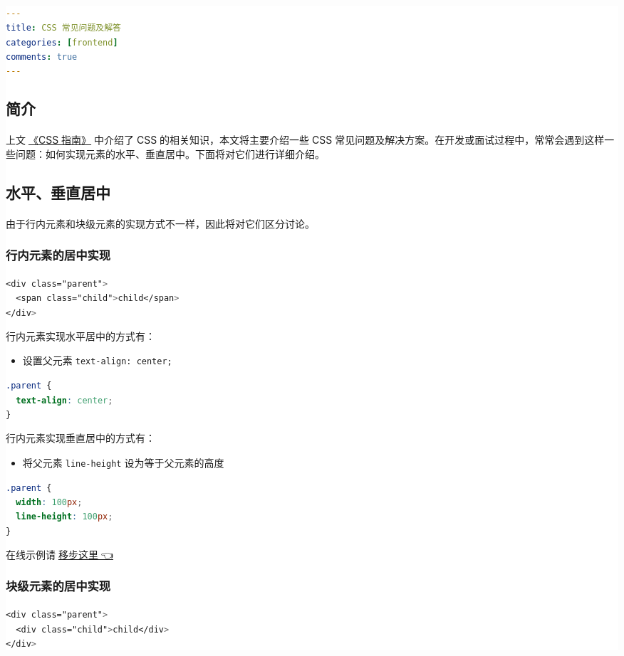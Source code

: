 ```yaml
---
title: CSS 常见问题及解答
categories: [frontend]
comments: true
---
```


## 简介

上文 [《CSS 指南》](/2021-03/css-guide) 中介绍了 CSS 的相关知识，本文将主要介绍一些 CSS 常见问题及解决方案。在开发或面试过程中，常常会遇到这样一些问题：如何实现元素的水平、垂直居中。下面将对它们进行详细介绍。

## 水平、垂直居中

由于行内元素和块级元素的实现方式不一样，因此将对它们区分讨论。

### 行内元素的居中实现

```css
<div class="parent">
  <span class="child">child</span>
</div>
```

行内元素实现水平居中的方式有：

- 设置父元素 `text-align: center;`

```css
.parent {
  text-align: center;
}
```

行内元素实现垂直居中的方式有：

- 将父元素 `line-height` 设为等于父元素的高度

```css
.parent {
  width: 100px;
  line-height: 100px;
}
```

在线示例请 <a href="https://codepen.io/yangzheli/pen/MWJzzRq" target="_blank">移步这里 &#x1F448;</a>

### 块级元素的居中实现

```css
<div class="parent">
  <div class="child">child</div>
</div>
```
